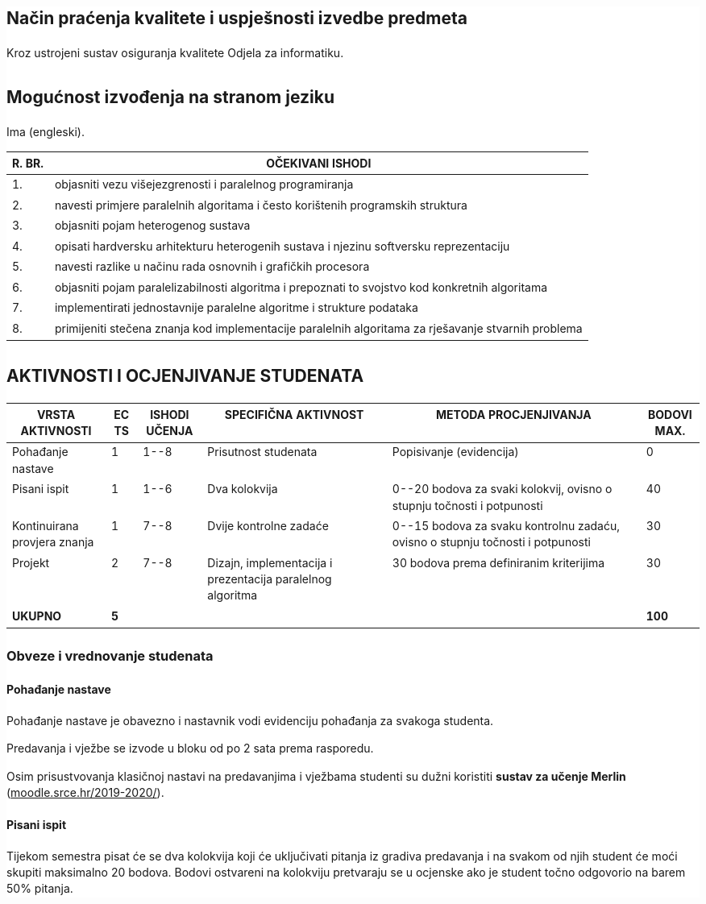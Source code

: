 ## Način praćenja kvalitete i uspješnosti izvedbe predmeta

Kroz ustrojeni sustav osiguranja kvalitete Odjela za informatiku.

## Mogućnost izvođenja na stranom jeziku

Ima (engleski).

| R. BR. | OČEKIVANI ISHODI |
| ------ | ---------------- |
| 1. | objasniti vezu višejezgrenosti i paralelnog programiranja |
| 2. | navesti primjere paralelnih algoritama i često korištenih programskih struktura |
| 3. | objasniti pojam heterogenog sustava |
| 4. | opisati hardversku arhitekturu heterogenih sustava i njezinu softversku reprezentaciju |
| 5. | navesti razlike u načinu rada osnovnih i grafičkih procesora |
| 6. | objasniti pojam paralelizabilnosti algoritma i prepoznati to svojstvo kod konkretnih algoritama |
| 7. | implementirati jednostavnije paralelne algoritme i strukture podataka |
| 8. | primijeniti stečena znanja kod implementacije paralelnih algoritama za rješavanje stvarnih problema |

## AKTIVNOSTI I OCJENJIVANJE STUDENATA

| VRSTA AKTIVNOSTI | ECTS | ISHODI UČENJA | SPECIFIČNA AKTIVNOST | METODA PROCJENJIVANJA | BODOVI MAX. |
| ---------------- | ---- | ------------- | -------------------- | --------------------- | ----------- |
| Pohađanje nastave | 1 | 1--8 | Prisutnost studenata | Popisivanje (evidencija) | 0 |
| Pisani ispit | 1 | 1--6 | Dva kolokvija | 0--20 bodova za svaki kolokvij, ovisno o stupnju točnosti i potpunosti | 40 |
| Kontinuirana provjera znanja | 1 | 7--8 | Dvije kontrolne zadaće | 0--15 bodova za svaku kontrolnu zadaću, ovisno o stupnju točnosti i potpunosti | 30 |
| Projekt | 2 | 7--8 | Dizajn, implementacija i prezentacija paralelnog algoritma | 30 bodova prema definiranim kriterijima | 30 |
| **UKUPNO** | **5** |   |   |   | **100** |

### Obveze i vrednovanje studenata

#### Pohađanje nastave

Pohađanje nastave je obavezno i nastavnik vodi evidenciju pohađanja za svakoga studenta.

Predavanja i vježbe se izvode u bloku od po 2 sata prema rasporedu.

Osim prisustvovanja klasičnoj nastavi na predavanjima i vježbama studenti su dužni koristiti **sustav za učenje Merlin** ([moodle.srce.hr/2019-2020/](https://moodle.srce.hr/2019-2020/)).

#### Pisani ispit

Tijekom semestra pisat će se dva kolokvija koji će uključivati pitanja iz gradiva predavanja i na svakom od njih student će moći skupiti maksimalno 20 bodova. Bodovi ostvareni na kolokviju pretvaraju se u ocjenske ako je student točno odgovorio na barem 50% pitanja.
